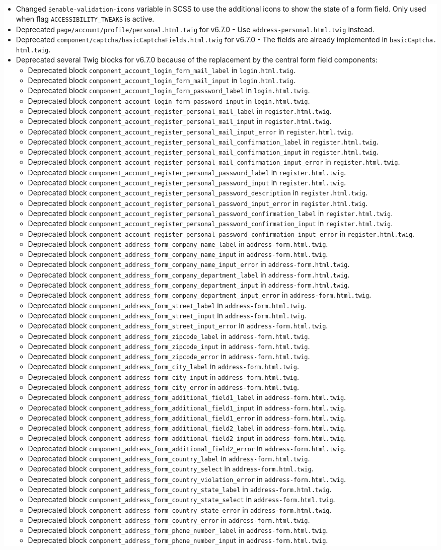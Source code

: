 * Changed `$enable-validation-icons` variable in SCSS to use the additional icons to show the state of a form field. Only used when flag `ACCESSIBILITY_TWEAKS` is active.
* Deprecated `page/account/profile/personal.html.twig` for v6.7.0 - Use `address-personal.html.twig` instead.
* Deprecated `component/captcha/basicCaptchaFields.html.twig` for v6.7.0 - The fields are already implemented in `basicCaptcha.html.twig`.
* Deprecated several Twig blocks for v6.7.0 because of the replacement by the central form field components:
  * Deprecated block `component_account_login_form_mail_label` in `login.html.twig`.
  * Deprecated block `component_account_login_form_mail_input` in `login.html.twig`.
  * Deprecated block `component_account_login_form_password_label` in `login.html.twig`.
  * Deprecated block `component_account_login_form_password_input` in `login.html.twig`.
  * Deprecated block `component_account_register_personal_mail_label` in `register.html.twig`.
  * Deprecated block `component_account_register_personal_mail_input` in `register.html.twig`.
  * Deprecated block `component_account_register_personal_mail_input_error` in `register.html.twig`.
  * Deprecated block `component_account_register_personal_mail_confirmation_label` in `register.html.twig`.
  * Deprecated block `component_account_register_personal_mail_confirmation_input` in `register.html.twig`.
  * Deprecated block `component_account_register_personal_mail_confirmation_input_error` in `register.html.twig`.
  * Deprecated block `component_account_register_personal_password_label` in `register.html.twig`.
  * Deprecated block `component_account_register_personal_password_input` in `register.html.twig`.
  * Deprecated block `component_account_register_personal_password_description` in `register.html.twig`.
  * Deprecated block `component_account_register_personal_password_input_error` in `register.html.twig`.
  * Deprecated block `component_account_register_personal_password_confirmation_label` in `register.html.twig`.
  * Deprecated block `component_account_register_personal_password_confirmation_input` in `register.html.twig`.
  * Deprecated block `component_account_register_personal_password_confirmation_input_error` in `register.html.twig`.
  * Deprecated block `component_address_form_company_name_label` in `address-form.html.twig`.
  * Deprecated block `component_address_form_company_name_input` in `address-form.html.twig`.
  * Deprecated block `component_address_form_company_name_input_error` in `address-form.html.twig`.
  * Deprecated block `component_address_form_company_department_label` in `address-form.html.twig`.
  * Deprecated block `component_address_form_company_department_input` in `address-form.html.twig`.
  * Deprecated block `component_address_form_company_department_input_error` in `address-form.html.twig`.
  * Deprecated block `component_address_form_street_label` in `address-form.html.twig`.
  * Deprecated block `component_address_form_street_input` in `address-form.html.twig`.
  * Deprecated block `component_address_form_street_input_error` in `address-form.html.twig`.
  * Deprecated block `component_address_form_zipcode_label` in `address-form.html.twig`.
  * Deprecated block `component_address_form_zipcode_input` in `address-form.html.twig`.
  * Deprecated block `component_address_form_zipcode_error` in `address-form.html.twig`.
  * Deprecated block `component_address_form_city_label` in `address-form.html.twig`.
  * Deprecated block `component_address_form_city_input` in `address-form.html.twig`.
  * Deprecated block `component_address_form_city_error` in `address-form.html.twig`.
  * Deprecated block `component_address_form_additional_field1_label` in `address-form.html.twig`.
  * Deprecated block `component_address_form_additional_field1_input` in `address-form.html.twig`.
  * Deprecated block `component_address_form_additional_field1_error` in `address-form.html.twig`.
  * Deprecated block `component_address_form_additional_field2_label` in `address-form.html.twig`.
  * Deprecated block `component_address_form_additional_field2_input` in `address-form.html.twig`.
  * Deprecated block `component_address_form_additional_field2_error` in `address-form.html.twig`.
  * Deprecated block `component_address_form_country_label` in `address-form.html.twig`.
  * Deprecated block `component_address_form_country_select` in `address-form.html.twig`.
  * Deprecated block `component_address_form_country_violation_error` in `address-form.html.twig`.
  * Deprecated block `component_address_form_country_state_label` in `address-form.html.twig`.
  * Deprecated block `component_address_form_country_state_select` in `address-form.html.twig`.
  * Deprecated block `component_address_form_country_state_error` in `address-form.html.twig`.
  * Deprecated block `component_address_form_country_error` in `address-form.html.twig`.
  * Deprecated block `component_address_form_phone_number_label` in `address-form.html.twig`.
  * Deprecated block `component_address_form_phone_number_input` in `address-form.html.twig`.